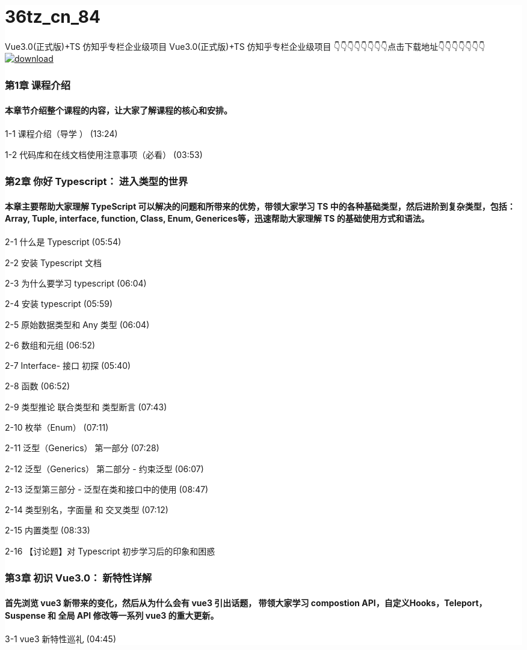 # 36tz_cn_84
Vue3.0(正式版)+TS 仿知乎专栏企业级项目
Vue3.0(正式版)+TS 仿知乎专栏企业级项目
👇👇👇👇👇👇👇👇点击下载地址👇👇👇👇👇👇👇
[![download](https://51xueit.vip/muke_img/5fc06907096beb4305400304.jpg "下载地址")](http://www.36tz.cn "下载地址")
### 第1章 课程介绍 

#### 本章节介绍整个课程的内容，让大家了解课程的核心和安排。
1-1 课程介绍（导学 ） (13:24)

1-2 代码库和在线文档使用注意事项（必看） (03:53)


### 第2章 你好 Typescript： 进入类型的世界

#### 本章主要帮助大家理解 TypeScript 可以解决的问题和所带来的优势，带领大家学习 TS 中的各种基础类型，然后进阶到复杂类型，包括：Array, Tuple, interface, function, Class, Enum, Generices等，迅速帮助大家理解 TS 的基础使用方式和语法。
2-1 什么是 Typescript (05:54)

2-2 安装 Typescript 文档

2-3 为什么要学习 typescript (06:04)

2-4 安装 typescript (05:59)

2-5 原始数据类型和 Any 类型 (06:04)

2-6 数组和元组 (06:52)

2-7 Interface- 接口 初探 (05:40)

2-8 函数 (06:52)

2-9 类型推论 联合类型和 类型断言 (07:43)

2-10 枚举（Enum） (07:11)

2-11 泛型（Generics） 第一部分 (07:28)

2-12 泛型（Generics） 第二部分 - 约束泛型 (06:07)

2-13 泛型第三部分 - 泛型在类和接口中的使用 (08:47)

2-14 类型别名，字面量 和 交叉类型 (07:12)

2-15 内置类型 (08:33)

2-16 【讨论题】对 Typescript 初步学习后的印象和困惑


### 第3章 初识 Vue3.0： 新特性详解 

#### 首先浏览 vue3 新带来的变化，然后从为什么会有 vue3 引出话题， 带领大家学习 compostion API，自定义Hooks，Teleport，Suspense 和 全局 API 修改等一系列 vue3 的重大更新。
3-1 vue3 新特性巡礼 (04:45)
